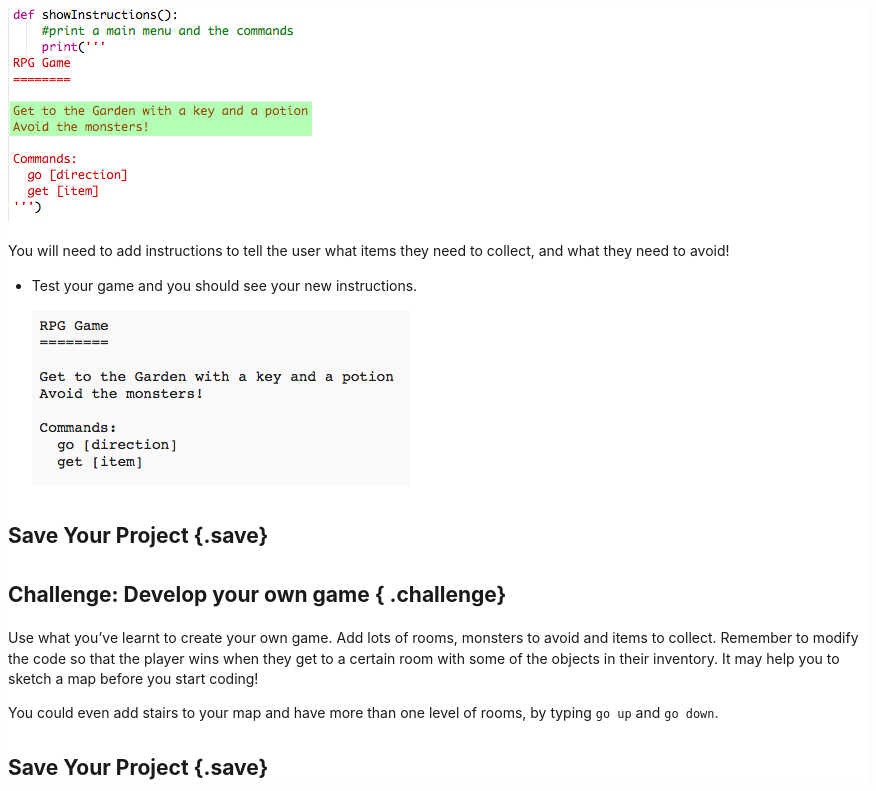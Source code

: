   ![screenshot](images/rpg-instructions-code.png)

  You will need to add instructions to tell the user what items they need to collect, and what they need to avoid!

+ Test your game and you should see your new instructions.
  
  ![screenshot](images/rpg-instructions-test.png)

## Save Your Project {.save}

## Challenge: Develop your own game { .challenge}

Use what you’ve learnt to create your own game. Add lots of rooms, monsters to avoid and items to collect. Remember to modify the code so that the player wins when they get to a certain room with some of the objects in their inventory. It may help you to sketch a map before you start coding! 

You could even add stairs to your map and have more than one level of rooms, by typing `go up` and `go down`.

## Save Your Project {.save}

